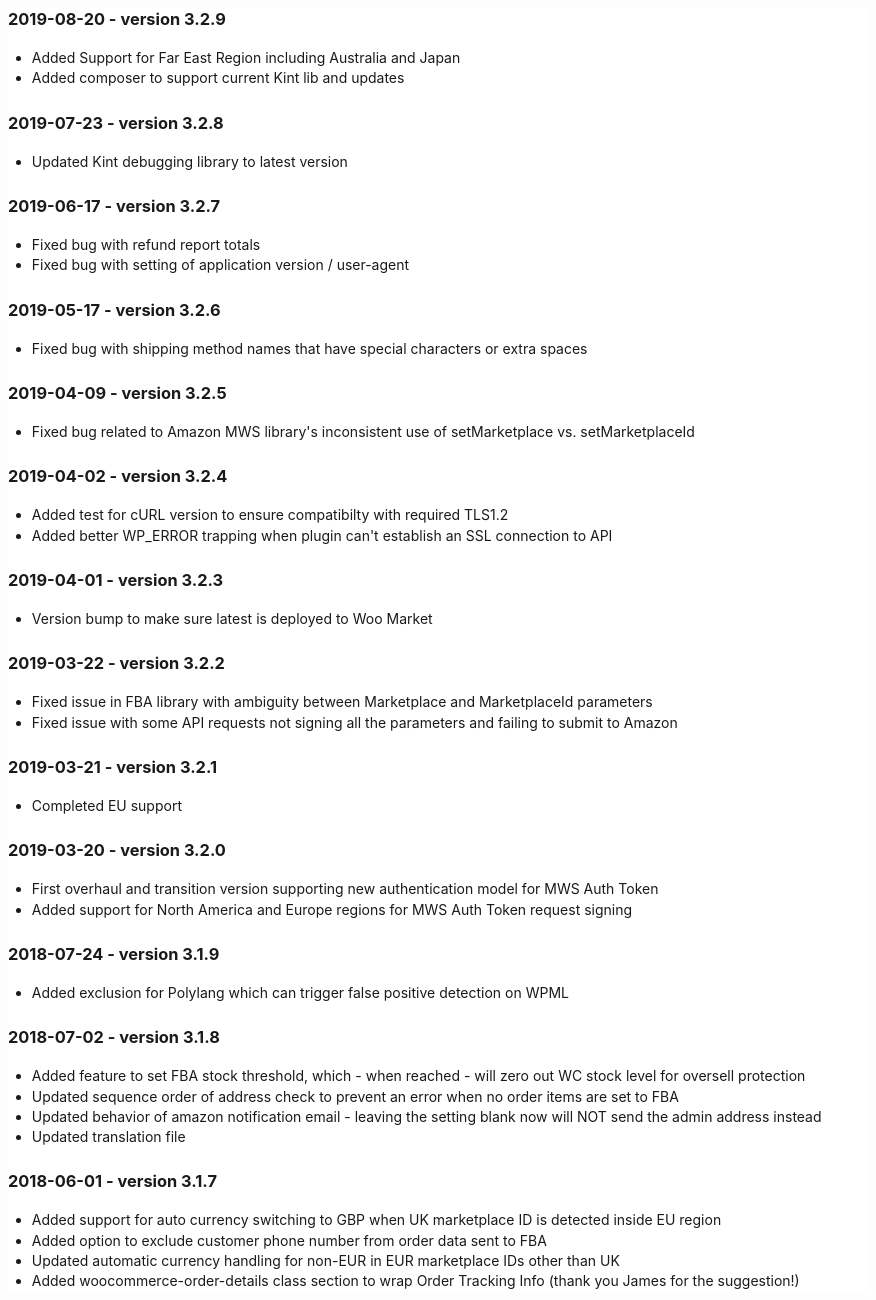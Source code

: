 ### 2019-08-20 - version 3.2.9
* Added Support for Far East Region including Australia and Japan
* Added composer to support current Kint lib and updates

### 2019-07-23 - version 3.2.8
* Updated Kint debugging library to latest version

### 2019-06-17 - version 3.2.7
* Fixed bug with refund report totals
* Fixed bug with setting of application version / user-agent

### 2019-05-17 - version 3.2.6
* Fixed bug with shipping method names that have special characters or extra spaces

### 2019-04-09 - version 3.2.5
* Fixed bug related to Amazon MWS library's inconsistent use of setMarketplace vs. setMarketplaceId 

### 2019-04-02 - version 3.2.4
* Added test for cURL version to ensure compatibilty with required TLS1.2
* Added better WP_ERROR trapping when plugin can't establish an SSL connection to API

### 2019-04-01 - version 3.2.3
* Version bump to make sure latest is deployed to Woo Market

### 2019-03-22 - version 3.2.2
* Fixed issue in FBA library with ambiguity between Marketplace and MarketplaceId parameters
* Fixed issue with some API requests not signing all the parameters and failing to submit to Amazon

### 2019-03-21 - version 3.2.1
* Completed EU support

### 2019-03-20 - version 3.2.0
* First overhaul and transition version supporting new authentication model for MWS Auth Token
* Added support for North America and Europe regions for MWS Auth Token request signing

### 2018-07-24 - version 3.1.9
* Added exclusion for Polylang which can trigger false positive detection on WPML

### 2018-07-02 - version 3.1.8
* Added feature to set FBA stock threshold, which - when reached - will zero out WC stock level for oversell protection
* Updated sequence order of address check to prevent an error when no order items are set to FBA 
* Updated behavior of amazon notification email - leaving the setting blank now will NOT send the admin address instead
* Updated translation file

### 2018-06-01 - version 3.1.7
* Added support for auto currency switching to GBP when UK marketplace ID is detected inside EU region
* Added option to exclude customer phone number from order data sent to FBA
* Updated automatic currency handling for non-EUR in EUR marketplace IDs other than UK
* Added woocommerce-order-details class section to wrap Order Tracking Info (thank you James for the suggestion!)
